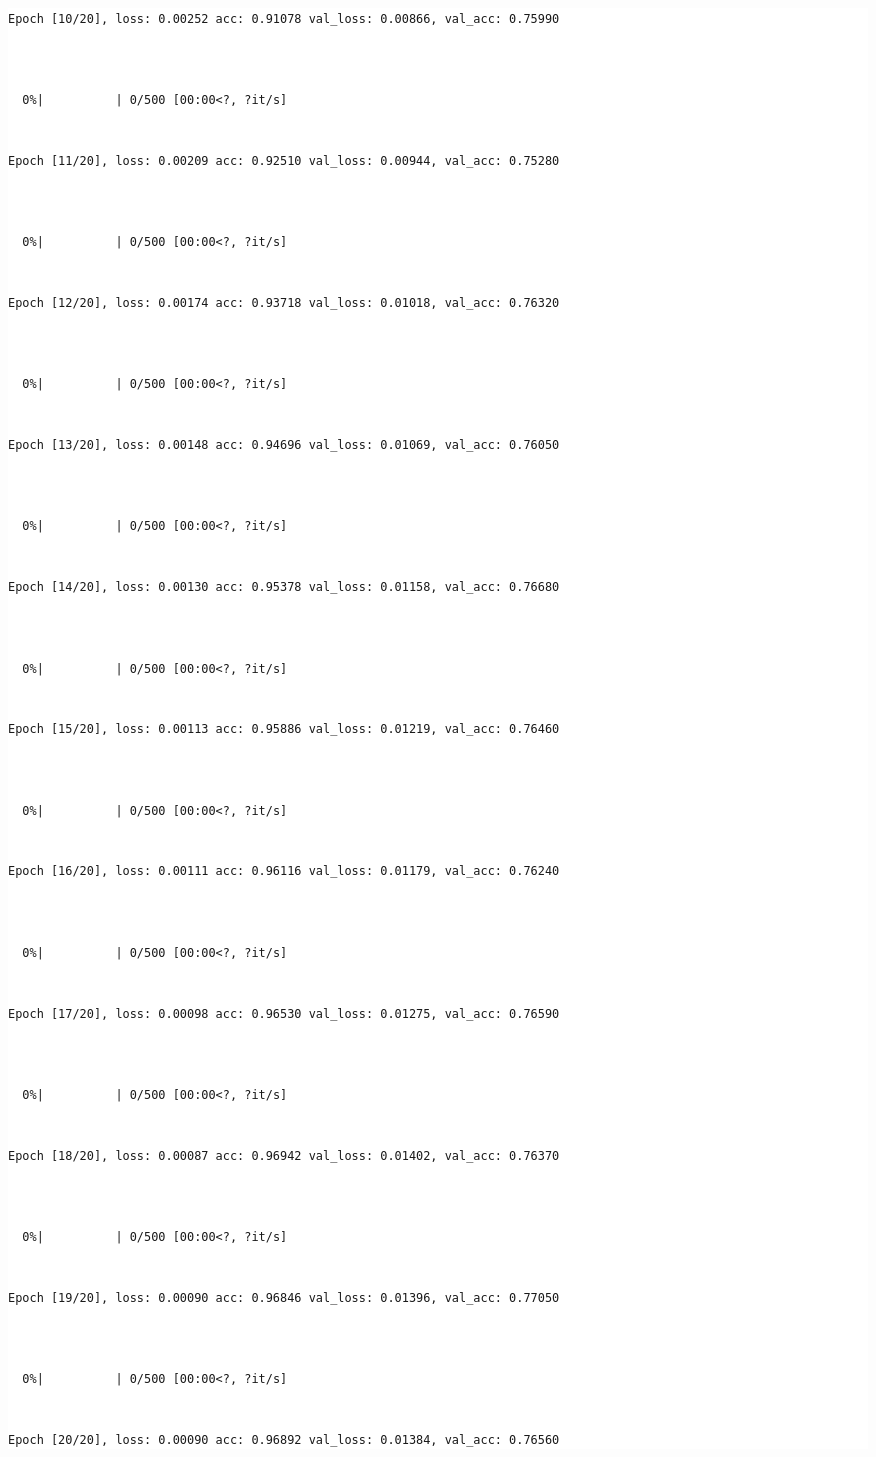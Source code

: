 
    Epoch [10/20], loss: 0.00252 acc: 0.91078 val_loss: 0.00866, val_acc: 0.75990
    


      0%|          | 0/500 [00:00<?, ?it/s]


    Epoch [11/20], loss: 0.00209 acc: 0.92510 val_loss: 0.00944, val_acc: 0.75280
    


      0%|          | 0/500 [00:00<?, ?it/s]


    Epoch [12/20], loss: 0.00174 acc: 0.93718 val_loss: 0.01018, val_acc: 0.76320
    


      0%|          | 0/500 [00:00<?, ?it/s]


    Epoch [13/20], loss: 0.00148 acc: 0.94696 val_loss: 0.01069, val_acc: 0.76050
    


      0%|          | 0/500 [00:00<?, ?it/s]


    Epoch [14/20], loss: 0.00130 acc: 0.95378 val_loss: 0.01158, val_acc: 0.76680
    


      0%|          | 0/500 [00:00<?, ?it/s]


    Epoch [15/20], loss: 0.00113 acc: 0.95886 val_loss: 0.01219, val_acc: 0.76460
    


      0%|          | 0/500 [00:00<?, ?it/s]


    Epoch [16/20], loss: 0.00111 acc: 0.96116 val_loss: 0.01179, val_acc: 0.76240
    


      0%|          | 0/500 [00:00<?, ?it/s]


    Epoch [17/20], loss: 0.00098 acc: 0.96530 val_loss: 0.01275, val_acc: 0.76590
    


      0%|          | 0/500 [00:00<?, ?it/s]


    Epoch [18/20], loss: 0.00087 acc: 0.96942 val_loss: 0.01402, val_acc: 0.76370
    


      0%|          | 0/500 [00:00<?, ?it/s]


    Epoch [19/20], loss: 0.00090 acc: 0.96846 val_loss: 0.01396, val_acc: 0.77050
    


      0%|          | 0/500 [00:00<?, ?it/s]


    Epoch [20/20], loss: 0.00090 acc: 0.96892 val_loss: 0.01384, val_acc: 0.76560
    

